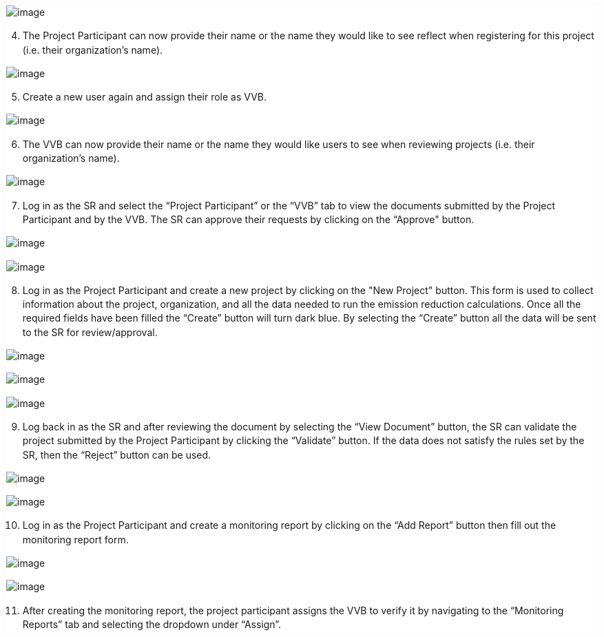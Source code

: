 ![image](https://github.com/hashgraph/guardian/assets/79293833/334e1557-51e2-4453-8320-df650dfc583e)

4. The Project Participant can now provide their name or the name they would like to see reflect when registering for this project (i.e. their organization’s name).

![image](https://github.com/hashgraph/guardian/assets/79293833/9ae5230e-e951-41d4-906e-b7df02ccb5bd)

5. Сreate a new user again and assign their role as VVB.

![image](https://github.com/hashgraph/guardian/assets/79293833/ae76b354-3049-4e76-9568-ed8ede8d0a69)

6. The VVB can now provide their name or the name they would like users to see when reviewing projects (i.e. their organization’s name).

![image](https://github.com/hashgraph/guardian/assets/79293833/df27edc7-c9cf-44b4-8f99-593a17ae03da)

7. Log in as the SR and select the “Project Participant” or the “VVB” tab to view the documents submitted by the Project Participant and by the VVB. The SR can approve their requests by clicking on the “Approve" button.

![image](https://github.com/hashgraph/guardian/assets/79293833/e9203c99-cada-48f3-81a8-2e21a5e2b77f)

![image](https://github.com/hashgraph/guardian/assets/79293833/ea9b66e0-8d7c-4faf-8982-3ff1a6d8aafc)

8. Log in as the Project Participant and create a new project by clicking on the "New Project" button. This form is used to collect information about the project, organization, and all the data needed to run the emission reduction calculations. Once all the required fields have been filled the “Create” button will turn dark blue. By selecting the “Create” button all the data will be sent to the SR for review/approval.

![image](https://github.com/hashgraph/guardian/assets/79293833/a102cc71-7c6e-4be7-a977-4b20a605ed1d)

![image](https://github.com/hashgraph/guardian/assets/79293833/e833c742-04ab-4e59-b1bb-db11eea10e0a)

![image](https://github.com/hashgraph/guardian/assets/79293833/009fcafd-e02e-412d-b0ba-7832456c87b5)

9. Log back in as the SR and after reviewing the document by selecting the “View Document” button, the SR can validate the project submitted by the Project Participant by clicking the “Validate” button. If the data does not satisfy the rules set by the SR, then the “Reject” button can be used.

![image](https://github.com/hashgraph/guardian/assets/79293833/24c459d7-7e9d-4e47-a361-d7ce35f9fbe4)

![image](https://github.com/hashgraph/guardian/assets/79293833/ab12ed5a-0c6e-4b19-95b8-dd8337b372c2)

10. Log in as the Project Participant and create a monitoring report by clicking on the “Add Report” button then fill out the monitoring report form.

![image](https://github.com/hashgraph/guardian/assets/79293833/09d332c7-d7e9-4df1-b42b-3f7a97720d94)

![image](https://github.com/hashgraph/guardian/assets/79293833/7b6e080c-4916-43b1-88d8-358adb3eb7b9)

11. After creating the monitoring report, the project participant assigns the VVB to verify it by navigating to the “Monitoring Reports” tab and selecting the dropdown under “Assign”.
